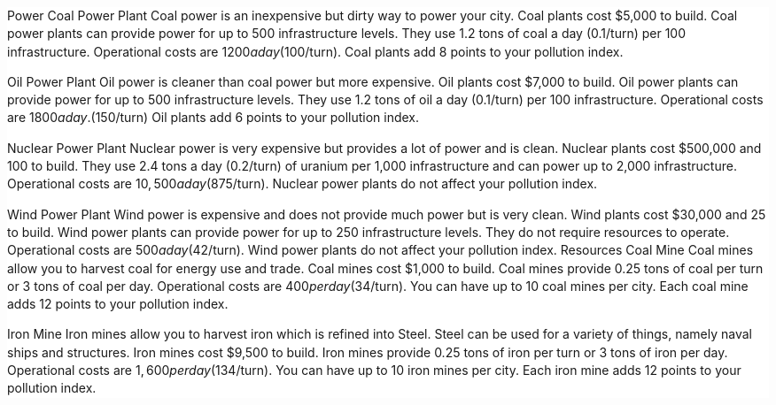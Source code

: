 





























Power
Coal Power Plant
Coal power is an inexpensive but dirty way to power your city. Coal plants cost $5,000 to build.
Coal power plants can provide power for up to 500 infrastructure levels. They use 1.2 tons of coal a day (0.1/turn) per 100 infrastructure. Operational costs are $1200 a day ($100/turn).
Coal plants add 8 points to your pollution index.

Oil Power Plant
Oil power is cleaner than coal power but more expensive. Oil plants cost $7,000 to build.
Oil power plants can provide power for up to 500 infrastructure levels. They use 1.2 tons of oil a day (0.1/turn) per 100 infrastructure. Operational costs are $1800 a day. ($150/turn)
Oil plants add 6 points to your pollution index.

Nuclear Power Plant
Nuclear power is very expensive but provides a lot of power and is clean. Nuclear plants cost $500,000 and 100 to build.
They use 2.4 tons a day (0.2/turn) of uranium per 1,000 infrastructure and can power up to 2,000 infrastructure. Operational costs are $10,500 a day ($875/turn).
Nuclear power plants do not affect your pollution index.

Wind Power Plant
Wind power is expensive and does not provide much power but is very clean. Wind plants cost $30,000 and 25 to build.
Wind power plants can provide power for up to 250 infrastructure levels. They do not require resources to operate. Operational costs are $500 a day ($42/turn).
Wind power plants do not affect your pollution index.
Resources
Coal Mine
Coal mines allow you to harvest coal for energy use and trade. Coal mines cost $1,000 to build.
Coal mines provide 0.25 tons of coal per turn or 3 tons of coal per day. Operational costs are $400 per day ($34/turn). You can have up to 10 coal mines per city.
Each coal mine adds 12 points to your pollution index.

Iron Mine
Iron mines allow you to harvest iron which is refined into Steel. Steel can be used for a variety of things, namely naval ships and structures. Iron mines cost $9,500 to build.
Iron mines provide 0.25 tons of iron per turn or 3 tons of iron per day. Operational costs are $1,600 per day ($134/turn). You can have up to 10 iron mines per city.
Each iron mine adds 12 points to your pollution index.
